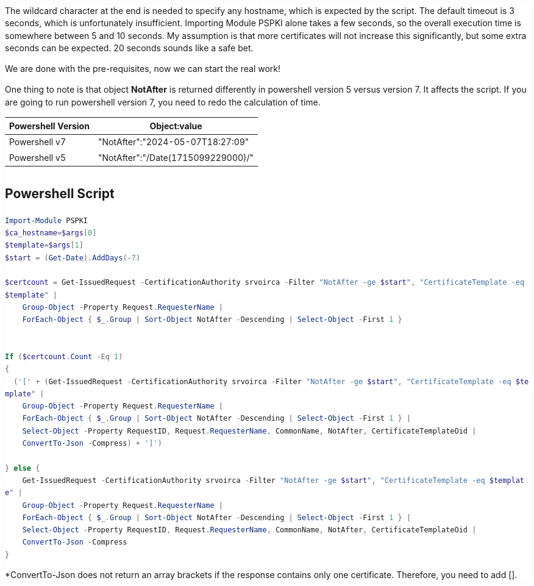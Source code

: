 The wildcard character at the end is needed to specify any hostname, which is expected by the script. The default timeout is 3 seconds, which is unfortunately insufficient. Importing Module PSPKI alone takes a few seconds, so the overall execution time is somewhere between 5 and 10 seconds. My assumption is that more certificates will not increase this significantly, but some extra seconds can be expected. 20 seconds sounds like a safe bet.

We are done with the pre-requisites, now we can start the real work!


One thing to note is that object **NotAfter** is returned differently in powershell version 5 versus version 7. It affects the script. If you are going to run powershell version 7, you need to redo the calculation of time.

|Powershell Version|Object:value|
|------------------|------|
|Powershell v7|"NotAfter":"2024-05-07T18:27:09"|
|Powershell v5|"NotAfter":"\/Date(1715099229000)\/"



## Powershell Script

```powershell
Import-Module PSPKI
$ca_hostname=$args[0]
$template=$args[1]
$start = (Get-Date).AddDays(-7)

$certcount = Get-IssuedRequest -CertificationAuthority srvoirca -Filter "NotAfter -ge $start", "CertificateTemplate -eq $template" |
    Group-Object -Property Request.RequesterName |
    ForEach-Object { $_.Group | Sort-Object NotAfter -Descending | Select-Object -First 1 }


If ($certcount.Count -Eq 1)
{
  ('[' + (Get-IssuedRequest -CertificationAuthority srvoirca -Filter "NotAfter -ge $start", "CertificateTemplate -eq $template" |
    Group-Object -Property Request.RequesterName |
    ForEach-Object { $_.Group | Sort-Object NotAfter -Descending | Select-Object -First 1 } |
    Select-Object -Property RequestID, Request.RequesterName, CommonName, NotAfter, CertificateTemplateOid |
    ConvertTo-Json -Compress) + ']')

} else {
    Get-IssuedRequest -CertificationAuthority srvoirca -Filter "NotAfter -ge $start", "CertificateTemplate -eq $template" |
    Group-Object -Property Request.RequesterName |
    ForEach-Object { $_.Group | Sort-Object NotAfter -Descending | Select-Object -First 1 } |
    Select-Object -Property RequestID, Request.RequesterName, CommonName, NotAfter, CertificateTemplateOid |
    ConvertTo-Json -Compress
}
```
*ConvertTo-Json does not return an array brackets if the response contains only one certificate. Therefore, you need to add []. 
